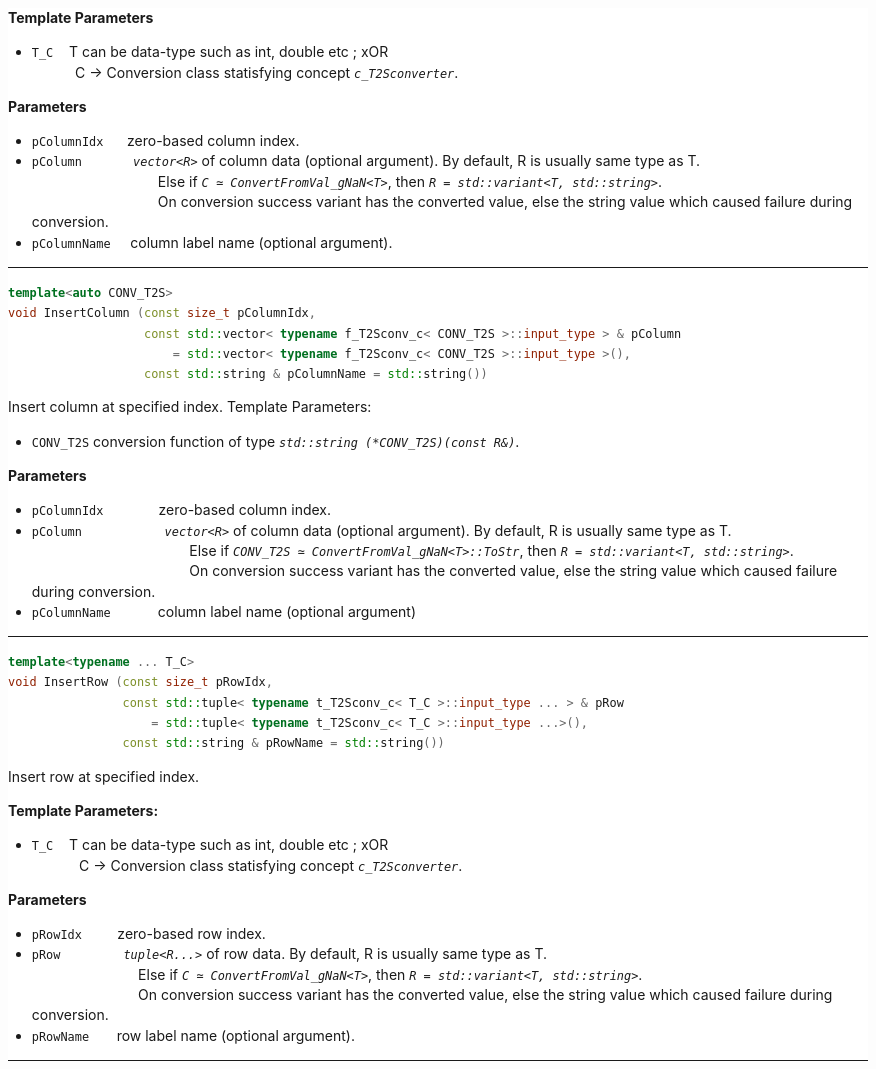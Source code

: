 **Template Parameters**
- `T_C`    T can be data-type such as int, double etc ; xOR <br>
           C -> Conversion class statisfying concept *`c_T2Sconverter`*. 

**Parameters**
- `pColumnIdx`      zero-based column index. 
- `pColumn`             *`vector<R>`* of column data (optional argument). By default, R is usually same type as T. <br>
                                Else if *`C ≃ ConvertFromVal_gNaN<T>`*, then *`R = std::variant<T, std::string>`*. <br>
                                On conversion success variant has the converted value, else the string value which caused failure during conversion. 
- `pColumnName`     column label name (optional argument).

---

```c++
template<auto CONV_T2S>
void InsertColumn (const size_t pColumnIdx,
                   const std::vector< typename f_T2Sconv_c< CONV_T2S >::input_type > & pColumn
                       = std::vector< typename f_T2Sconv_c< CONV_T2S >::input_type >(),
                   const std::string & pColumnName = std::string())
```
Insert column at specified index. 
Template Parameters:
- `CONV_T2S` conversion function of type *`std::string (*CONV_T2S)(const R&)`*.

**Parameters**
- `pColumnIdx`              zero-based column index. 
- `pColumn`                     *`vector<R>`* of column data (optional argument). By default, R is usually same type as T. <br>
                                        Else if *`CONV_T2S ≃ ConvertFromVal_gNaN<T>::ToStr`*, then *`R = std::variant<T, std::string>`*. <br>
                                         On conversion success variant has the converted value, else the string value which caused failure during conversion. 
- `pColumnName`            column label name (optional argument) 

---

```c++
template<typename ... T_C>
void InsertRow (const size_t pRowIdx,
                const std::tuple< typename t_T2Sconv_c< T_C >::input_type ... > & pRow
                    = std::tuple< typename t_T2Sconv_c< T_C >::input_type ...>(),
                const std::string & pRowName = std::string())
```
Insert row at specified index.

**Template Parameters:**
- `T_C`    T can be data-type such as int, double etc ; xOR <br>
            C -> Conversion class statisfying concept *`c_T2Sconverter`*. 

**Parameters**
- `pRowIdx`         zero-based row index. 
- `pRow`                *`tuple<R...>`* of row data. By default, R is usually same type as T. <br>
                           Else if *`C ≃ ConvertFromVal_gNaN<T>`*, then *`R = std::variant<T, std::string>`*. <br>
                           On conversion success variant has the converted value, else the string value which caused failure during conversion. 
- `pRowName`       row label name (optional argument). 

---